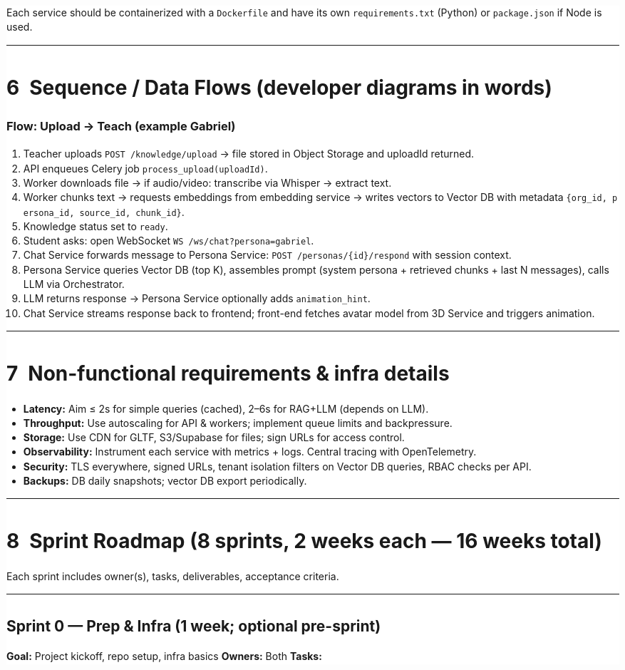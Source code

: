 Each service should be containerized with a `Dockerfile` and have its own `requirements.txt` (Python) or `package.json` if Node is used.

---

# 6 Sequence / Data Flows (developer diagrams in words)

### Flow: Upload → Teach (example Gabriel)

1. Teacher uploads `POST /knowledge/upload` → file stored in Object Storage and uploadId returned.
2. API enqueues Celery job `process_upload(uploadId)`.
3. Worker downloads file → if audio/video: transcribe via Whisper → extract text.
4. Worker chunks text → requests embeddings from embedding service → writes vectors to Vector DB with metadata `{org_id, persona_id, source_id, chunk_id}`.
5. Knowledge status set to `ready`.
6. Student asks: open WebSocket `WS /ws/chat?persona=gabriel`.
7. Chat Service forwards message to Persona Service: `POST /personas/{id}/respond` with session context.
8. Persona Service queries Vector DB (top K), assembles prompt (system persona + retrieved chunks + last N messages), calls LLM via Orchestrator.
9. LLM returns response → Persona Service optionally adds `animation_hint`.
10. Chat Service streams response back to frontend; front-end fetches avatar model from 3D Service and triggers animation.

---

# 7 Non-functional requirements & infra details

* **Latency:** Aim ≤ 2s for simple queries (cached), 2–6s for RAG+LLM (depends on LLM).
* **Throughput:** Use autoscaling for API & workers; implement queue limits and backpressure.
* **Storage:** Use CDN for GLTF, S3/Supabase for files; sign URLs for access control.
* **Observability:** Instrument each service with metrics + logs. Central tracing with OpenTelemetry.
* **Security:** TLS everywhere, signed URLs, tenant isolation filters on Vector DB queries, RBAC checks per API.
* **Backups:** DB daily snapshots; vector DB export periodically.

---

# 8 Sprint Roadmap (8 sprints, 2 weeks each — 16 weeks total)

Each sprint includes owner(s), tasks, deliverables, acceptance criteria.

---

## Sprint 0 — Prep & Infra (1 week; optional pre-sprint)

**Goal:** Project kickoff, repo setup, infra basics
**Owners:** Both
**Tasks:**

